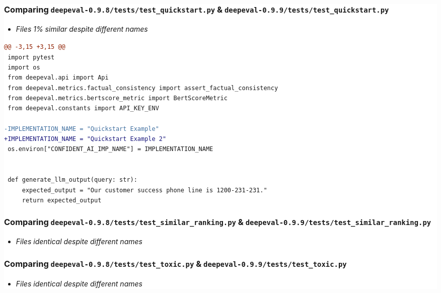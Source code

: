 ### Comparing `deepeval-0.9.8/tests/test_quickstart.py` & `deepeval-0.9.9/tests/test_quickstart.py`

 * *Files 1% similar despite different names*

```diff
@@ -3,15 +3,15 @@
 import pytest
 import os
 from deepeval.api import Api
 from deepeval.metrics.factual_consistency import assert_factual_consistency
 from deepeval.metrics.bertscore_metric import BertScoreMetric
 from deepeval.constants import API_KEY_ENV
 
-IMPLEMENTATION_NAME = "Quickstart Example"
+IMPLEMENTATION_NAME = "Quickstart Example 2"
 os.environ["CONFIDENT_AI_IMP_NAME"] = IMPLEMENTATION_NAME
 
 
 def generate_llm_output(query: str):
     expected_output = "Our customer success phone line is 1200-231-231."
     return expected_output
```

### Comparing `deepeval-0.9.8/tests/test_similar_ranking.py` & `deepeval-0.9.9/tests/test_similar_ranking.py`

 * *Files identical despite different names*

### Comparing `deepeval-0.9.8/tests/test_toxic.py` & `deepeval-0.9.9/tests/test_toxic.py`

 * *Files identical despite different names*

